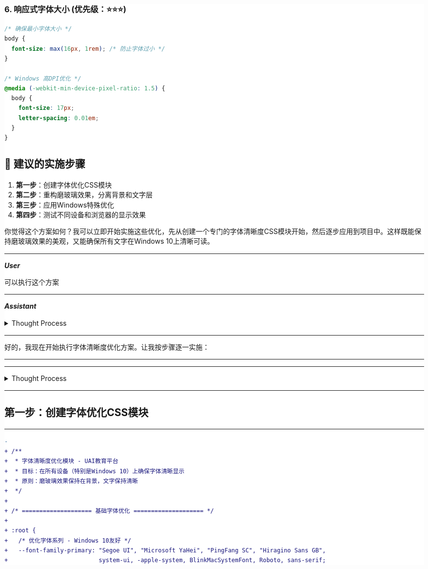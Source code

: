### 6. **响应式字体大小** (优先级：⭐⭐⭐)
```css
/* 确保最小字体大小 */
body {
  font-size: max(16px, 1rem); /* 防止字体过小 */
}

/* Windows 高DPI优化 */
@media (-webkit-min-device-pixel-ratio: 1.5) {
  body {
    font-size: 17px;
    letter-spacing: 0.01em;
  }
}
```

## 🚀 建议的实施步骤

1. **第一步**：创建字体优化CSS模块
2. **第二步**：重构磨玻璃效果，分离背景和文字层
3. **第三步**：应用Windows特殊优化
4. **第四步**：测试不同设备和浏览器的显示效果

你觉得这个方案如何？我可以立即开始实施这些优化，先从创建一个专门的字体清晰度CSS模块开始，然后逐步应用到项目中。这样既能保持磨玻璃效果的美观，又能确保所有文字在Windows 10上清晰可读。

---

_**User**_

可以执行这个方案

---

_**Assistant**_

<think><details><summary>Thought Process</summary></details></think>

---

好的，我现在开始执行字体清晰度优化方案。让我按步骤逐一实施：

---



---

<think><details><summary>Thought Process</summary></details></think>

---

## 第一步：创建字体优化CSS模块

---

```diff
- 
+ /**
+  * 字体清晰度优化模块 - UAI教育平台
+  * 目标：在所有设备（特别是Windows 10）上确保字体清晰显示
+  * 原则：磨玻璃效果保持在背景，文字保持清晰
+  */
+ 
+ /* ==================== 基础字体优化 ==================== */
+ 
+ :root {
+   /* 优化字体系列 - Windows 10友好 */
+   --font-family-primary: "Segoe UI", "Microsoft YaHei", "PingFang SC", "Hiragino Sans GB", 
+                          system-ui, -apple-system, BlinkMacSystemFont, Roboto, sans-serif;
```
